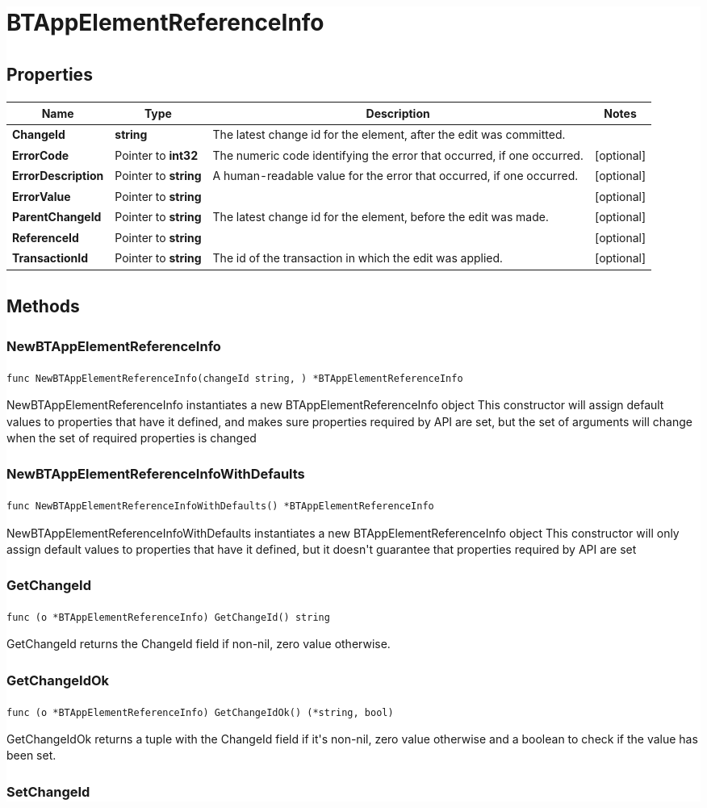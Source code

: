 # BTAppElementReferenceInfo

## Properties

Name | Type | Description | Notes
------------ | ------------- | ------------- | -------------
**ChangeId** | **string** | The latest change id for the element, after the edit was committed. | 
**ErrorCode** | Pointer to **int32** | The numeric code identifying the error that occurred, if one occurred. | [optional] 
**ErrorDescription** | Pointer to **string** | A human-readable value for the error that occurred, if one occurred. | [optional] 
**ErrorValue** | Pointer to **string** |  | [optional] 
**ParentChangeId** | Pointer to **string** | The latest change id for the element, before the edit was made. | [optional] 
**ReferenceId** | Pointer to **string** |  | [optional] 
**TransactionId** | Pointer to **string** | The id of the transaction in which the edit was applied. | [optional] 

## Methods

### NewBTAppElementReferenceInfo

`func NewBTAppElementReferenceInfo(changeId string, ) *BTAppElementReferenceInfo`

NewBTAppElementReferenceInfo instantiates a new BTAppElementReferenceInfo object
This constructor will assign default values to properties that have it defined,
and makes sure properties required by API are set, but the set of arguments
will change when the set of required properties is changed

### NewBTAppElementReferenceInfoWithDefaults

`func NewBTAppElementReferenceInfoWithDefaults() *BTAppElementReferenceInfo`

NewBTAppElementReferenceInfoWithDefaults instantiates a new BTAppElementReferenceInfo object
This constructor will only assign default values to properties that have it defined,
but it doesn't guarantee that properties required by API are set

### GetChangeId

`func (o *BTAppElementReferenceInfo) GetChangeId() string`

GetChangeId returns the ChangeId field if non-nil, zero value otherwise.

### GetChangeIdOk

`func (o *BTAppElementReferenceInfo) GetChangeIdOk() (*string, bool)`

GetChangeIdOk returns a tuple with the ChangeId field if it's non-nil, zero value otherwise
and a boolean to check if the value has been set.

### SetChangeId
